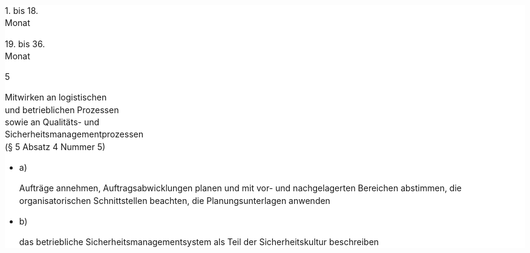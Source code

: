 1\. bis 18.  
Monat

</th>

<th style="border-bottom: 0.5pt solid ;  font-weight:normal;" align="center" valign="middle" charoff="50">

19\. bis 36.  
Monat

</th>

</tr>

</thead>

<tbody valign="top">

<tr>

<td style="border-right: 0.5pt solid ; " rowspan="2" align="center" valign="top" charoff="50">

5

</td>

<td style="border-right: 0.5pt solid ; " rowspan="2" align="left" valign="top" charoff="50">

Mitwirken an logistischen  
und betrieblichen Prozessen  
sowie an Qualitäts- und  
Sicherheitsmanagementprozessen  
(§ 5 Absatz 4 Nummer 5)

</td>

<td style="border-right: 0.5pt solid ; border-bottom: 0.5pt solid ; " align="left" valign="top" charoff="50">

  - a)
    
    <div style="">
    
    Aufträge annehmen, Auftragsabwicklungen planen und mit vor- und
    nachgelagerten Bereichen abstimmen, die organisatorischen
    Schnittstellen beachten, die Planungsunterlagen anwenden
    
    </div>

  - b)
    
    <div style="">
    
    das betriebliche Sicherheitsmanagementsystem als Teil der
    Sicherheitskultur beschreiben
    
    </div>

</td>

<td style="border-right: 0.5pt solid ; border-bottom: 0.5pt solid ; " align="center" valign="middle" charoff="50">
